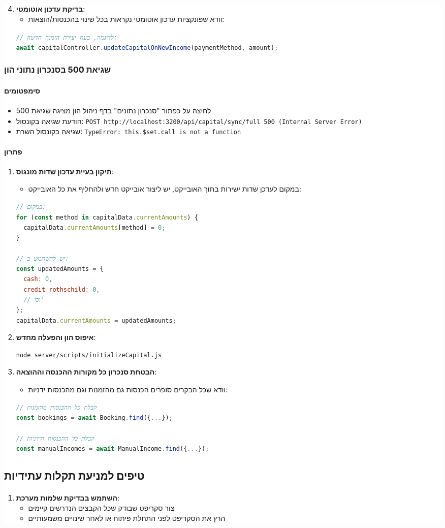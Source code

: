 4. **בדיקת עדכון אוטומטי**:
   - וודא שפונקציות עדכון אוטומטי נקראות בכל שינוי בהכנסות/הוצאות:
   ```javascript
   // לדוגמה, בעת יצירת הזמנה חדשה:
   await capitalController.updateCapitalOnNewIncome(paymentMethod, amount);
   ```

### שגיאת 500 בסנכרון נתוני הון

#### סימפטומים
- לחיצה על כפתור "סנכרון נתונים" בדף ניהול הון מציגה שגיאת 500
- הודעת שגיאה בקונסול: `POST http://localhost:3200/api/capital/sync/full 500 (Internal Server Error)`
- שגיאה בקונסול השרת: `TypeError: this.$set.call is not a function`

#### פתרון
1. **תיקון בעיית עדכון שדות מונגוס**:
   - במקום לעדכן שדות ישירות בתוך האובייקט, יש ליצור אובייקט חדש ולהחליף את כל האובייקט:
   ```javascript
   // במקום:
   for (const method in capitalData.currentAmounts) {
     capitalData.currentAmounts[method] = 0;
   }
   
   // יש להשתמש ב:
   const updatedAmounts = {
     cash: 0,
     credit_rothschild: 0,
     // וכו'
   };
   capitalData.currentAmounts = updatedAmounts;
   ```

2. **איפוס הון והפעלה מחדש**:
   ```bash
   node server/scripts/initializeCapital.js
   ```

3. **הבטחת סנכרון כל מקורות ההכנסה וההוצאה**:
   - וודא שכל הבקרים סופרים הכנסות גם מהזמנות וגם מהכנסות ידניות:
   ```javascript
   // קבלת כל ההכנסות מהזמנות
   const bookings = await Booking.find({...});
   
   // קבלת כל ההכנסות הידניות
   const manualIncomes = await ManualIncome.find({...});
   ```

## טיפים למניעת תקלות עתידיות

1. **השתמש בבדיקת שלמות מערכת**:
   - צור סקריפט שבודק שכל הקבצים הנדרשים קיימים
   - הרץ את הסקריפט לפני התחלת פיתוח או לאחר שינויים משמעותיים
